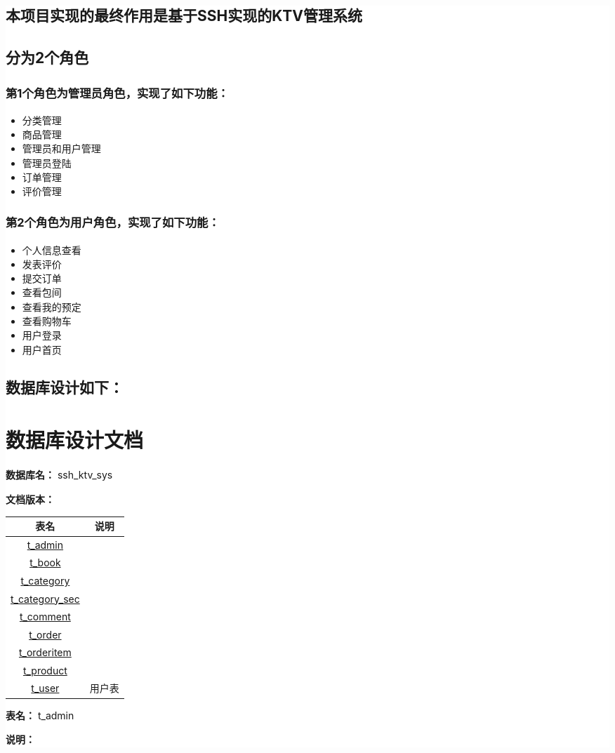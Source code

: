 ## 本项目实现的最终作用是基于SSH实现的KTV管理系统
## 分为2个角色
### 第1个角色为管理员角色，实现了如下功能：
 - 分类管理
 - 商品管理
 - 管理员和用户管理
 - 管理员登陆
 - 订单管理
 - 评价管理
### 第2个角色为用户角色，实现了如下功能：
 - 个人信息查看
 - 发表评价
 - 提交订单
 - 查看包间
 - 查看我的预定
 - 查看购物车
 - 用户登录
 - 用户首页
## 数据库设计如下：
# 数据库设计文档

**数据库名：** ssh_ktv_sys

**文档版本：** 


| 表名                  | 说明       |
| :---: | :---: |
| [t_admin](#t_admin) |  |
| [t_book](#t_book) |  |
| [t_category](#t_category) |  |
| [t_category_sec](#t_category_sec) |  |
| [t_comment](#t_comment) |  |
| [t_order](#t_order) |  |
| [t_orderitem](#t_orderitem) |  |
| [t_product](#t_product) |  |
| [t_user](#t_user) | 用户表 |

**表名：** <a id="t_admin">t_admin</a>

**说明：** 
